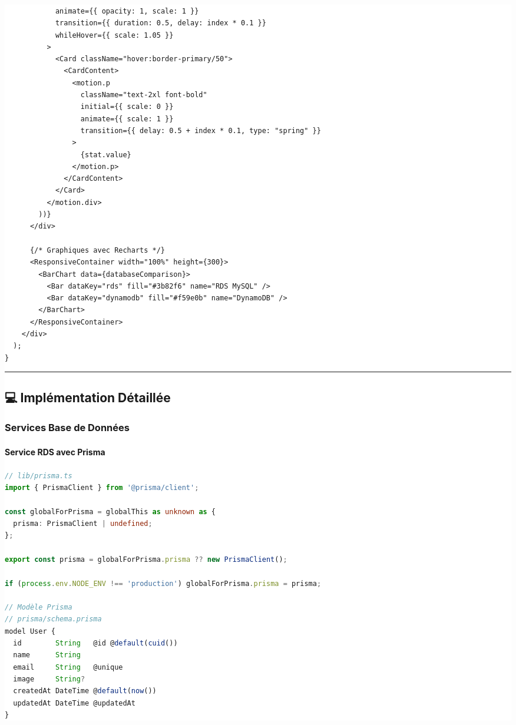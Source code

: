 ```tsx
            animate={{ opacity: 1, scale: 1 }}
            transition={{ duration: 0.5, delay: index * 0.1 }}
            whileHover={{ scale: 1.05 }}
          >
            <Card className="hover:border-primary/50">
              <CardContent>
                <motion.p
                  className="text-2xl font-bold"
                  initial={{ scale: 0 }}
                  animate={{ scale: 1 }}
                  transition={{ delay: 0.5 + index * 0.1, type: "spring" }}
                >
                  {stat.value}
                </motion.p>
              </CardContent>
            </Card>
          </motion.div>
        ))}
      </div>

      {/* Graphiques avec Recharts */}
      <ResponsiveContainer width="100%" height={300}>
        <BarChart data={databaseComparison}>
          <Bar dataKey="rds" fill="#3b82f6" name="RDS MySQL" />
          <Bar dataKey="dynamodb" fill="#f59e0b" name="DynamoDB" />
        </BarChart>
      </ResponsiveContainer>
    </div>
  );
}
```

---

## 💻 Implémentation Détaillée

### Services Base de Données

#### Service RDS avec Prisma

```typescript
// lib/prisma.ts
import { PrismaClient } from '@prisma/client';

const globalForPrisma = globalThis as unknown as {
  prisma: PrismaClient | undefined;
};

export const prisma = globalForPrisma.prisma ?? new PrismaClient();

if (process.env.NODE_ENV !== 'production') globalForPrisma.prisma = prisma;

// Modèle Prisma
// prisma/schema.prisma
model User {
  id        String   @id @default(cuid())
  name      String
  email     String   @unique
  image     String?
  createdAt DateTime @default(now())
  updatedAt DateTime @updatedAt
}
```
